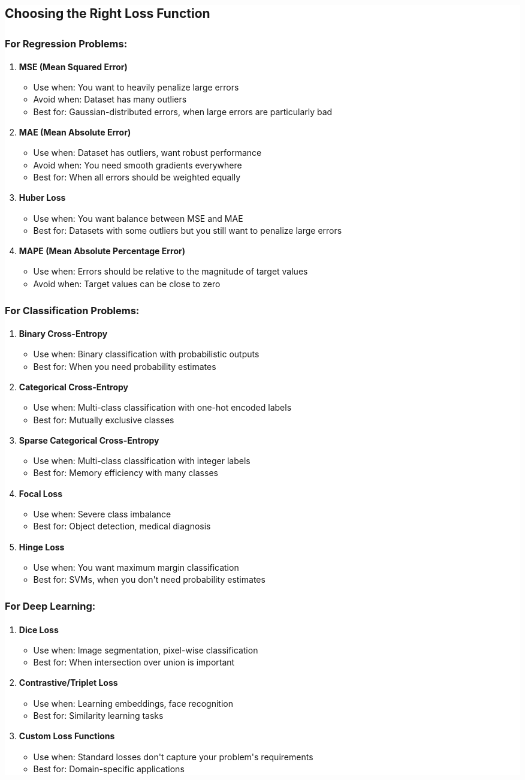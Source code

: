 ## Choosing the Right Loss Function

### For Regression Problems:

1. **MSE (Mean Squared Error)**
   - Use when: You want to heavily penalize large errors
   - Avoid when: Dataset has many outliers
   - Best for: Gaussian-distributed errors, when large errors are particularly bad

2. **MAE (Mean Absolute Error)**
   - Use when: Dataset has outliers, want robust performance
   - Avoid when: You need smooth gradients everywhere
   - Best for: When all errors should be weighted equally

3. **Huber Loss**
   - Use when: You want balance between MSE and MAE
   - Best for: Datasets with some outliers but you still want to penalize large errors

4. **MAPE (Mean Absolute Percentage Error)**
   - Use when: Errors should be relative to the magnitude of target values
   - Avoid when: Target values can be close to zero

### For Classification Problems:

1. **Binary Cross-Entropy**
   - Use when: Binary classification with probabilistic outputs
   - Best for: When you need probability estimates

2. **Categorical Cross-Entropy**
   - Use when: Multi-class classification with one-hot encoded labels
   - Best for: Mutually exclusive classes

3. **Sparse Categorical Cross-Entropy**
   - Use when: Multi-class classification with integer labels
   - Best for: Memory efficiency with many classes

4. **Focal Loss**
   - Use when: Severe class imbalance
   - Best for: Object detection, medical diagnosis

5. **Hinge Loss**
   - Use when: You want maximum margin classification
   - Best for: SVMs, when you don't need probability estimates

### For Deep Learning:

1. **Dice Loss**
   - Use when: Image segmentation, pixel-wise classification
   - Best for: When intersection over union is important

2. **Contrastive/Triplet Loss**
   - Use when: Learning embeddings, face recognition
   - Best for: Similarity learning tasks

3. **Custom Loss Functions**
   - Use when: Standard losses don't capture your problem's requirements
   - Best for: Domain-specific applications
